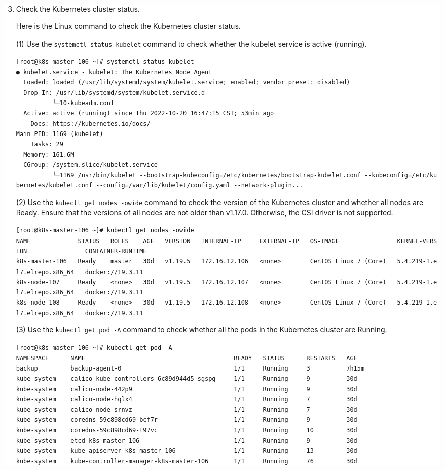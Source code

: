 3. Check the Kubernetes cluster status.

	Here is the Linux command to check the Kubernetes cluster status.

	(1) Use the `systemctl status kubelet` command to check whether the kubelet service is active (running).

	```
	[root@k8s-master-106 ~]# systemctl status kubelet
	● kubelet.service - kubelet: The Kubernetes Node Agent
	  Loaded: loaded (/usr/lib/systemd/system/kubelet.service; enabled; vendor preset: disabled)
	  Drop-In: /usr/lib/systemd/system/kubelet.service.d
	          └─10-kubeadm.conf
	  Active: active (running) since Thu 2022-10-20 16:47:15 CST; 53min ago
	    Docs: https://kubernetes.io/docs/
	Main PID: 1169 (kubelet)
	    Tasks: 29
	  Memory: 161.6M
	  CGroup: /system.slice/kubelet.service
	          └─1169 /usr/bin/kubelet --bootstrap-kubeconfig=/etc/kubernetes/bootstrap-kubelet.conf --kubeconfig=/etc/kubernetes/kubelet.conf --config=/var/lib/kubelet/config.yaml --network-plugin...
	```

	(2) Use the `kubectl get nodes -owide` command to check the version of the Kubernetes cluster and whether all nodes are Ready. Ensure that the versions of all nodes are not older than v1.17.0. Otherwise, the CSI driver is not supported.

	```
	[root@k8s-master-106 ~]# kubectl get nodes -owide
	NAME             STATUS   ROLES    AGE   VERSION   INTERNAL-IP     EXTERNAL-IP   OS-IMAGE                KERNEL-VERSION                CONTAINER-RUNTIME
	k8s-master-106   Ready    master   30d   v1.19.5   172.16.12.106   <none>        CentOS Linux 7 (Core)   5.4.219-1.el7.elrepo.x86_64   docker://19.3.11
	k8s-node-107     Ready    <none>   30d   v1.19.5   172.16.12.107   <none>        CentOS Linux 7 (Core)   5.4.219-1.el7.elrepo.x86_64   docker://19.3.11
	k8s-node-108     Ready    <none>   30d   v1.19.5   172.16.12.108   <none>        CentOS Linux 7 (Core)   5.4.219-1.el7.elrepo.x86_64   docker://19.3.11
	```

	(3) Use the `kubectl get pod -A` command to check whether all the pods in the Kubernetes cluster are Running.

	```
	[root@k8s-master-106 ~]# kubectl get pod -A
	NAMESPACE      NAME                                         READY   STATUS      RESTARTS   AGE
	backup         backup-agent-0                               1/1     Running     3          7h15m
	kube-system    calico-kube-controllers-6c89d944d5-sgspg     1/1     Running     9          30d
	kube-system    calico-node-442p9                            1/1     Running     9          30d
	kube-system    calico-node-hqlx4                            1/1     Running     7          30d
	kube-system    calico-node-srnvz                            1/1     Running     7          30d
	kube-system    coredns-59c898cd69-bcf7r                     1/1     Running     9          30d
	kube-system    coredns-59c898cd69-t97vc                     1/1     Running     10         30d
	kube-system    etcd-k8s-master-106                          1/1     Running     9          30d
	kube-system    kube-apiserver-k8s-master-106                1/1     Running     13         30d
	kube-system    kube-controller-manager-k8s-master-106       1/1     Running     76         30d
	```
